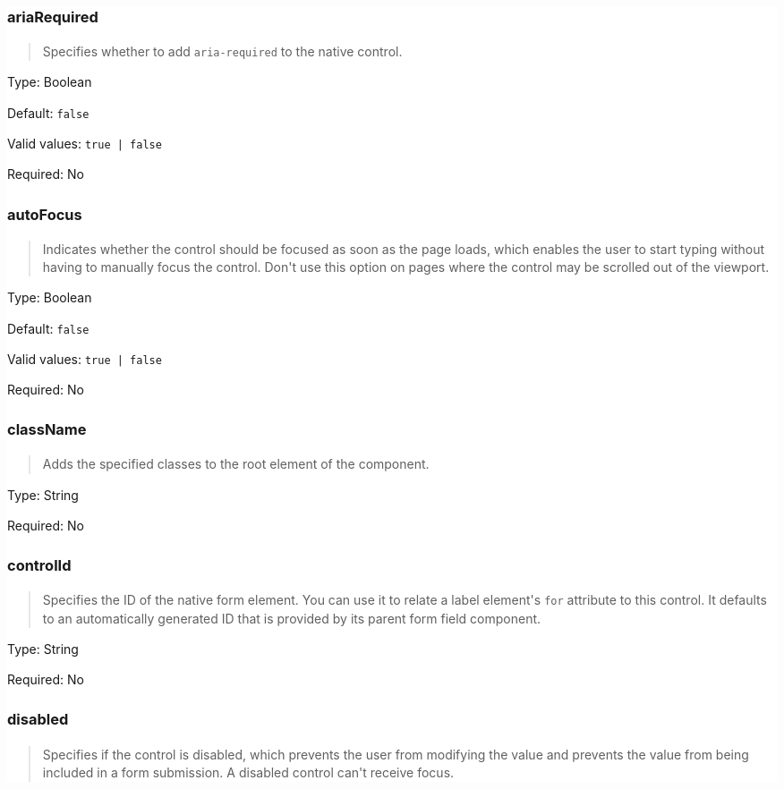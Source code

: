 
### ariaRequired

> Specifies whether to add `aria-required` to the native control.

Type: Boolean

Default: `false`

Valid values: `true | false`

Required: No


### autoFocus

> Indicates whether the control should be focused as
> soon as the page loads, which enables the user to
> start typing without having to manually focus the control. Don't
> use this option on pages where the control may be
> scrolled out of the viewport.

Type: Boolean

Default: `false`

Valid values: `true | false`

Required: No


### className

> Adds the specified classes to the root element of the component.

Type: String

Required: No


### controlId

> Specifies the ID of the native form element. You can use it to relate
> a label element's `for` attribute to this control.
> It defaults to an automatically generated ID that
> is provided by its parent form field component.
> 

Type: String

Required: No


### disabled

> Specifies if the control is disabled, which prevents the
> user from modifying the value and prevents the value from
> being included in a form submission. A disabled control can't
> receive focus.
